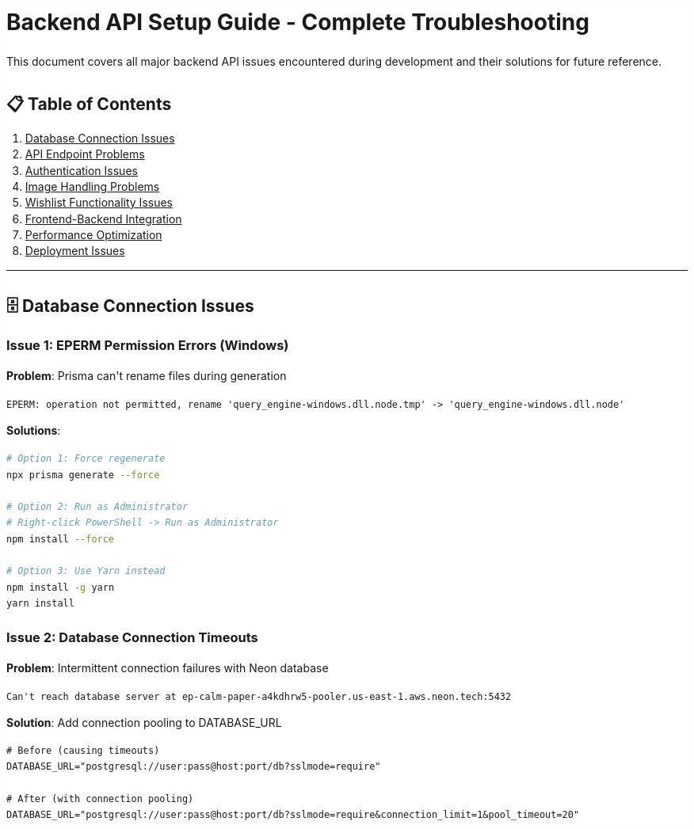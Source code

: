 # Backend API Setup Guide - Complete Troubleshooting

This document covers all major backend API issues encountered during development and their solutions for future reference.

## 📋 Table of Contents
1. [Database Connection Issues](#database-connection-issues)
2. [API Endpoint Problems](#api-endpoint-problems)
3. [Authentication Issues](#authentication-issues)
4. [Image Handling Problems](#image-handling-problems)
5. [Wishlist Functionality Issues](#wishlist-functionality-issues)
6. [Frontend-Backend Integration](#frontend-backend-integration)
7. [Performance Optimization](#performance-optimization)
8. [Deployment Issues](#deployment-issues)

---

## 🗄️ Database Connection Issues

### **Issue 1: EPERM Permission Errors (Windows)**
**Problem**: Prisma can't rename files during generation
```
EPERM: operation not permitted, rename 'query_engine-windows.dll.node.tmp' -> 'query_engine-windows.dll.node'
```

**Solutions**:
```bash
# Option 1: Force regenerate
npx prisma generate --force

# Option 2: Run as Administrator
# Right-click PowerShell -> Run as Administrator
npm install --force

# Option 3: Use Yarn instead
npm install -g yarn
yarn install
```

### **Issue 2: Database Connection Timeouts**
**Problem**: Intermittent connection failures with Neon database
```
Can't reach database server at ep-calm-paper-a4kdhrw5-pooler.us-east-1.aws.neon.tech:5432
```

**Solution**: Add connection pooling to DATABASE_URL
```env
# Before (causing timeouts)
DATABASE_URL="postgresql://user:pass@host:port/db?sslmode=require"

# After (with connection pooling)
DATABASE_URL="postgresql://user:pass@host:port/db?sslmode=require&connection_limit=1&pool_timeout=20"
```
